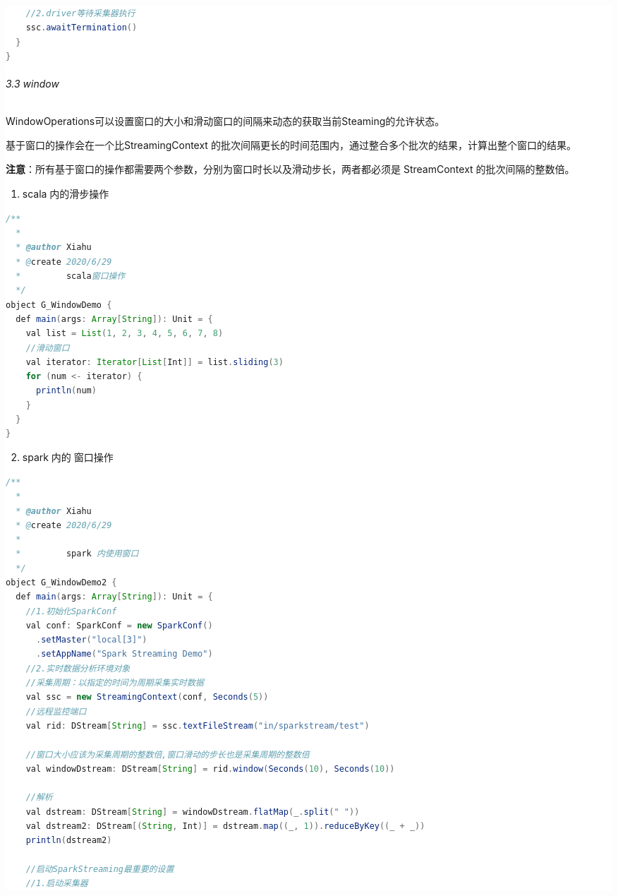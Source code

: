 ~~~java
    //2.driver等待采集器执行
    ssc.awaitTermination()
  }
}
~~~

###### 3.3 window

WindowOperations可以设置窗口的大小和滑动窗口的间隔来动态的获取当前Steaming的允许状态。

基于窗口的操作会在一个比StreamingContext 的批次间隔更长的时间范围内，通过整合多个批次的结果，计算出整个窗口的结果。

**注意**：所有基于窗口的操作都需要两个参数，分别为窗口时长以及滑动步长，两者都必须是 StreamContext 的批次间隔的整数倍。

1. scala 内的滑步操作

~~~java
/**
  *
  * @author Xiahu
  * @create 2020/6/29
  *         scala窗口操作
  */
object G_WindowDemo {
  def main(args: Array[String]): Unit = {
    val list = List(1, 2, 3, 4, 5, 6, 7, 8)
    //滑动窗口
    val iterator: Iterator[List[Int]] = list.sliding(3)
    for (num <- iterator) {
      println(num)
    }
  }
}
~~~

2. spark 内的 窗口操作

~~~java
/**
  *
  * @author Xiahu
  * @create 2020/6/29
  *
  *         spark 内使用窗口
  */
object G_WindowDemo2 {
  def main(args: Array[String]): Unit = {
    //1.初始化SparkConf
    val conf: SparkConf = new SparkConf()
      .setMaster("local[3]")
      .setAppName("Spark Streaming Demo")
    //2.实时数据分析环境对象
    //采集周期：以指定的时间为周期采集实时数据
    val ssc = new StreamingContext(conf, Seconds(5))
    //远程监控端口
    val rid: DStream[String] = ssc.textFileStream("in/sparkstream/test")

    //窗口大小应该为采集周期的整数倍,窗口滑动的步长也是采集周期的整数倍
    val windowDstream: DStream[String] = rid.window(Seconds(10), Seconds(10))

    //解析
    val dstream: DStream[String] = windowDstream.flatMap(_.split(" "))
    val dstream2: DStream[(String, Int)] = dstream.map((_, 1)).reduceByKey((_ + _))
    println(dstream2)

    //启动SparkStreaming最重要的设置
    //1.启动采集器
~~~